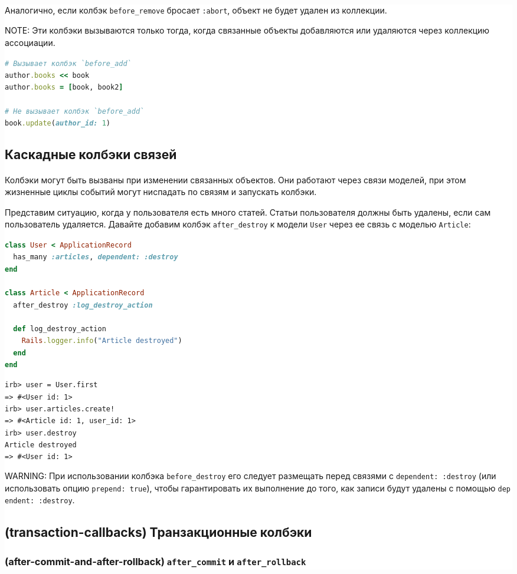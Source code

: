 Аналогично, если колбэк `before_remove` бросает `:abort`, объект не будет удален из коллекции.

NOTE: Эти колбэки вызываются только тогда, когда связанные объекты добавляются или удаляются через коллекцию ассоциации.

```ruby
# Вызывает колбэк `before_add`
author.books << book
author.books = [book, book2]

# Не вызывает колбэк `before_add`
book.update(author_id: 1)
```

Каскадные колбэки связей
------------------------

Колбэки могут быть вызваны при изменении связанных объектов. Они работают через связи моделей, при этом жизненные циклы событий могут ниспадать по связям и запускать колбэки.

Представим ситуацию, когда у пользователя есть много статей. Статьи пользователя должны быть удалены, если сам пользователь удаляется. Давайте добавим колбэк `after_destroy` к модели `User` через ее связь с моделью `Article`:

```ruby
class User < ApplicationRecord
  has_many :articles, dependent: :destroy
end

class Article < ApplicationRecord
  after_destroy :log_destroy_action

  def log_destroy_action
    Rails.logger.info("Article destroyed")
  end
end
```

```irb
irb> user = User.first
=> #<User id: 1>
irb> user.articles.create!
=> #<Article id: 1, user_id: 1>
irb> user.destroy
Article destroyed
=> #<User id: 1>
```

WARNING: При использовании колбэка `before_destroy` его следует размещать перед связями с `dependent: :destroy` (или использовать опцию `prepend: true`), чтобы гарантировать их выполнение до того, как записи будут удалены с помощью `dependent: :destroy`.

(transaction-callbacks) Транзакционные колбэки
----------------------------------------------

### (after-commit-and-after-rollback) `after_commit` и `after_rollback`
